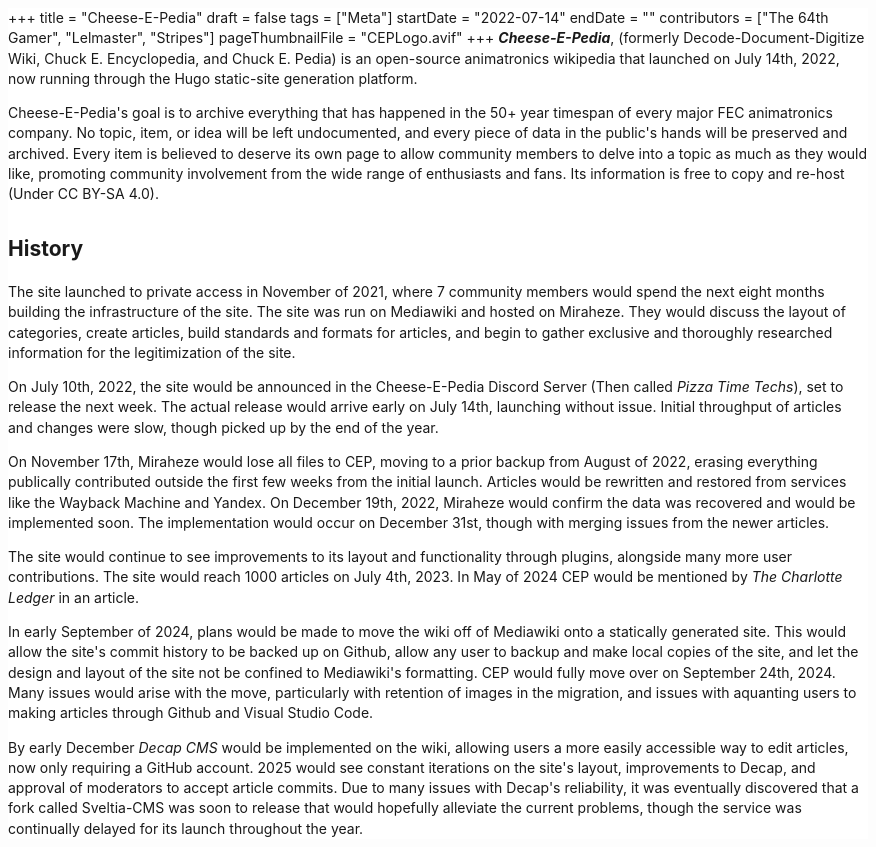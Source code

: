 +++
title = "Cheese-E-Pedia"
draft = false
tags = ["Meta"]
startDate = "2022-07-14"
endDate = ""
contributors = ["The 64th Gamer", "Lelmaster", "Stripes"]
pageThumbnailFile = "CEPLogo.avif"
+++
***Cheese-E-Pedia***, (formerly Decode-Document-Digitize Wiki, Chuck E. Encyclopedia, and Chuck E. Pedia) is an open-source animatronics wikipedia that launched on July 14th, 2022, now running through the Hugo static-site generation platform.

Cheese-E-Pedia's goal is to archive everything that has happened in the 50+ year timespan of every major FEC animatronics company. No topic, item, or idea will be left undocumented, and every piece of data in the public's hands will be preserved and archived. Every item is believed to deserve its own page to allow community members to delve into a topic as much as they would like, promoting community involvement from the wide range of enthusiasts and fans. Its information is free to copy and re-host (Under CC BY-SA 4.0).

## History
The site launched to private access in November of 2021, where 7 community members would spend the next eight months building the infrastructure of the site. The site was run on Mediawiki and hosted on Miraheze. They would discuss the layout of categories, create articles, build standards and formats for articles, and begin to gather exclusive and thoroughly researched information for the legitimization of the site.

On July 10th, 2022, the site would be announced in the Cheese-E-Pedia Discord Server (Then called *Pizza Time Techs*), set to release the next week. The actual release would arrive early on July 14th, launching without issue. Initial throughput of articles and changes were slow, though picked up by the end of the year.

On November 17th, Miraheze would lose all files to CEP, moving to a prior backup from August of 2022, erasing everything publically contributed outside the first few weeks from the initial launch. Articles would be rewritten and restored from services like the Wayback Machine and Yandex. On December 19th, 2022, Miraheze would confirm the data was recovered and would be implemented soon. The implementation would occur on December 31st, though with merging issues from the newer articles.

The site would continue to see improvements to its layout and functionality through plugins, alongside many more user contributions. The site would reach 1000 articles on July 4th, 2023. In May of 2024 CEP would be mentioned by *The Charlotte Ledger* in an article.

In early September of 2024, plans would be made to move the wiki off of Mediawiki onto a statically generated site. This would allow the site's commit history to be backed up on Github, allow any user to backup and make local copies of the site, and let the design and layout of the site not be confined to Mediawiki's formatting. CEP would fully move over on September 24th, 2024. Many issues would arise with the move, particularly with retention of images in the migration, and issues with aquanting users to making articles through Github and Visual Studio Code.

By early December *Decap CMS* would be implemented on the wiki, allowing users a more easily accessible way to edit articles, now only requiring a GitHub account. 2025 would see constant iterations on the site's layout, improvements to Decap, and approval of moderators to accept article commits. Due to many issues with Decap's reliability, it was eventually discovered that a fork called Sveltia-CMS was soon to release that would hopefully alleviate the current problems, though the service was continually delayed for its launch throughout the year.
